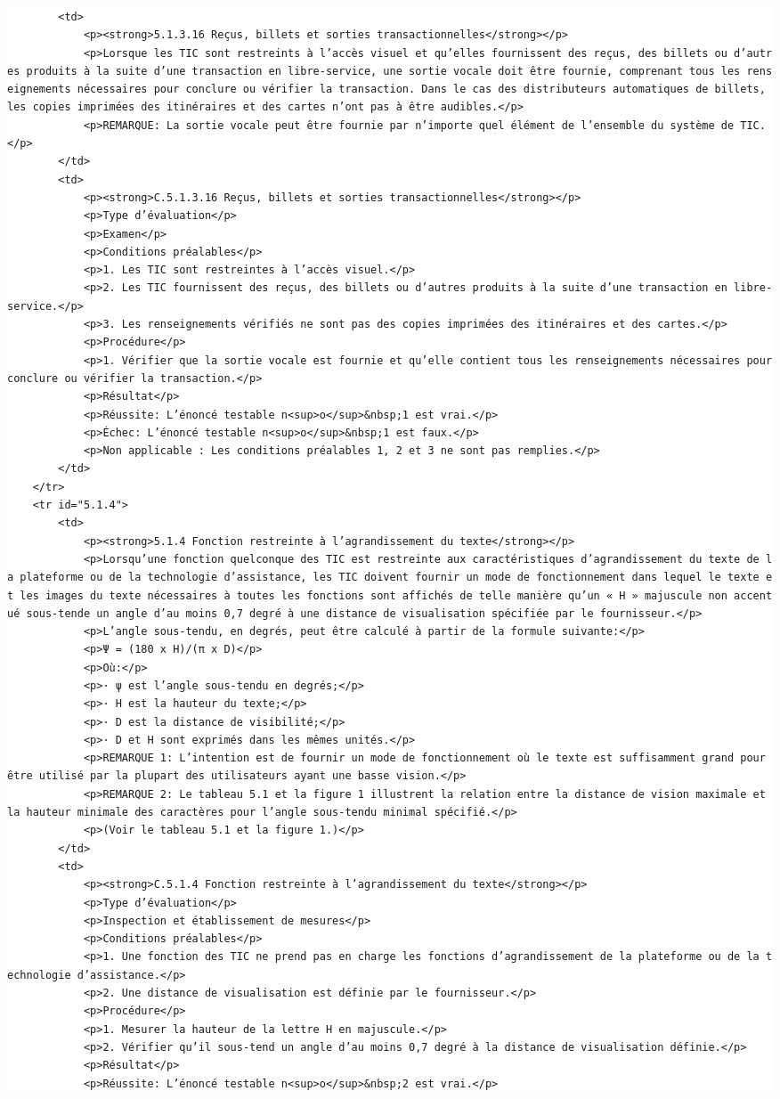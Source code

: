			<td>
				<p><strong>5.1.3.16 Reçus, billets et sorties transactionnelles</strong></p>
				<p>Lorsque les TIC sont restreints à l’accès visuel et qu’elles fournissent des reçus, des billets ou d’autres produits à la suite d’une transaction en libre-service, une sortie vocale doit être fournie, comprenant tous les renseignements nécessaires pour conclure ou vérifier la transaction. Dans le cas des distributeurs automatiques de billets, les copies imprimées des itinéraires et des cartes n’ont pas à être audibles.</p>
				<p>REMARQUE: La sortie vocale peut être fournie par n’importe quel élément de l’ensemble du système de TIC.</p>
			</td>
			<td>
				<p><strong>C.5.1.3.16 Reçus, billets et sorties transactionnelles</strong></p>
				<p>Type d’évaluation</p>
				<p>Examen</p>
				<p>Conditions préalables</p>
				<p>1. Les TIC sont restreintes à l’accès visuel.</p>
				<p>2. Les TIC fournissent des reçus, des billets ou d’autres produits à la suite d’une transaction en libre-service.</p>
				<p>3. Les renseignements vérifiés ne sont pas des copies imprimées des itinéraires et des cartes.</p>
				<p>Procédure</p>
				<p>1. Vérifier que la sortie vocale est fournie et qu’elle contient tous les renseignements nécessaires pour conclure ou vérifier la transaction.</p>
				<p>Résultat</p>
				<p>Réussite: L’énoncé testable n<sup>o</sup>&nbsp;1 est vrai.</p>
				<p>Échec: L’énoncé testable n<sup>o</sup>&nbsp;1 est faux.</p>
				<p>Non applicable : Les conditions préalables 1, 2 et 3 ne sont pas remplies.</p>
			</td>
		</tr>
		<tr id="5.1.4">
			<td>
				<p><strong>5.1.4 Fonction restreinte à l’agrandissement du texte</strong></p>
				<p>Lorsqu’une fonction quelconque des TIC est restreinte aux caractéristiques d’agrandissement du texte de la plateforme ou de la technologie d’assistance, les TIC doivent fournir un mode de fonctionnement dans lequel le texte et les images du texte nécessaires à toutes les fonctions sont affichés de telle manière qu’un « H » majuscule non accentué sous-tende un angle d’au moins 0,7 degré à une distance de visualisation spécifiée par le fournisseur.</p>
				<p>L’angle sous-tendu, en degrés, peut être calculé à partir de la formule suivante:</p>
				<p>Ψ = (180 x H)/(π x D)</p>
				<p>Où:</p>
				<p>· ψ est l’angle sous-tendu en degrés;</p>
				<p>· H est la hauteur du texte;</p>
				<p>· D est la distance de visibilité;</p>
				<p>· D et H sont exprimés dans les mêmes unités.</p>
				<p>REMARQUE 1: L’intention est de fournir un mode de fonctionnement où le texte est suffisamment grand pour être utilisé par la plupart des utilisateurs ayant une basse vision.</p>
				<p>REMARQUE 2: Le tableau 5.1 et la figure 1 illustrent la relation entre la distance de vision maximale et la hauteur minimale des caractères pour l’angle sous-tendu minimal spécifié.</p>
				<p>(Voir le tableau 5.1 et la figure 1.)</p>
			</td>
			<td>
				<p><strong>C.5.1.4 Fonction restreinte à l’agrandissement du texte</strong></p>
				<p>Type d’évaluation</p>
				<p>Inspection et établissement de mesures</p>
				<p>Conditions préalables</p>
				<p>1. Une fonction des TIC ne prend pas en charge les fonctions d’agrandissement de la plateforme ou de la technologie d’assistance.</p>
				<p>2. Une distance de visualisation est définie par le fournisseur.</p>
				<p>Procédure</p>
				<p>1. Mesurer la hauteur de la lettre H en majuscule.</p>
				<p>2. Vérifier qu’il sous-tend un angle d’au moins 0,7 degré à la distance de visualisation définie.</p>
				<p>Résultat</p>
				<p>Réussite: L’énoncé testable n<sup>o</sup>&nbsp;2 est vrai.</p>
